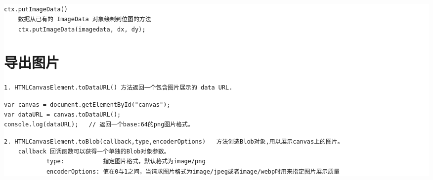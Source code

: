     ctx.putImageData()
        数据从已有的 ImageData 对象绘制到位图的方法
        ctx.putImageData(imagedata, dx, dy);
        
# 导出图片

    1. HTMLCanvasElement.toDataURL() 方法返回一个包含图片展示的 data URL.
```JS
var canvas = document.getElementById("canvas");
var dataURL = canvas.toDataURL();
console.log(dataURL);   // 返回一个base:64的png图片格式。
```
    2. HTMLCanvasElement.toBlob(callback,type,encoderOptions)   方法创造Blob对象,用以展示canvas上的图片。
        callback 回调函数可以获得一个单独的Blob对象参数。
				type:	  		指定图片格式，默认格式为image/png
				encoderOptions:	值在0与1之间，当请求图片格式为image/jpeg或者image/webp时用来指定图片展示质量